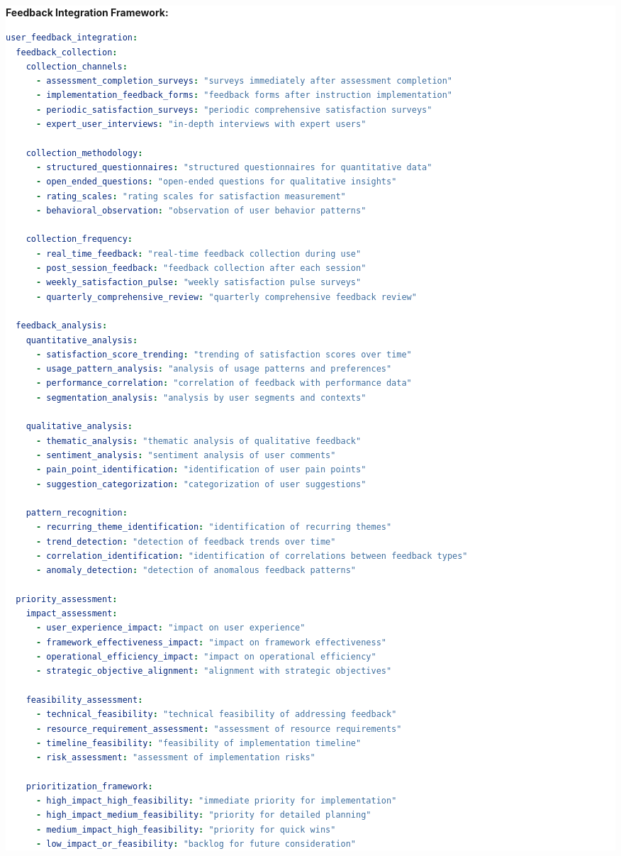 **Feedback Integration Framework:**
```yaml
user_feedback_integration:
  feedback_collection:
    collection_channels:
      - assessment_completion_surveys: "surveys immediately after assessment completion"
      - implementation_feedback_forms: "feedback forms after instruction implementation"
      - periodic_satisfaction_surveys: "periodic comprehensive satisfaction surveys"
      - expert_user_interviews: "in-depth interviews with expert users"
    
    collection_methodology:
      - structured_questionnaires: "structured questionnaires for quantitative data"
      - open_ended_questions: "open-ended questions for qualitative insights"
      - rating_scales: "rating scales for satisfaction measurement"
      - behavioral_observation: "observation of user behavior patterns"
    
    collection_frequency:
      - real_time_feedback: "real-time feedback collection during use"
      - post_session_feedback: "feedback collection after each session"
      - weekly_satisfaction_pulse: "weekly satisfaction pulse surveys"
      - quarterly_comprehensive_review: "quarterly comprehensive feedback review"
  
  feedback_analysis:
    quantitative_analysis:
      - satisfaction_score_trending: "trending of satisfaction scores over time"
      - usage_pattern_analysis: "analysis of usage patterns and preferences"
      - performance_correlation: "correlation of feedback with performance data"
      - segmentation_analysis: "analysis by user segments and contexts"
    
    qualitative_analysis:
      - thematic_analysis: "thematic analysis of qualitative feedback"
      - sentiment_analysis: "sentiment analysis of user comments"
      - pain_point_identification: "identification of user pain points"
      - suggestion_categorization: "categorization of user suggestions"
    
    pattern_recognition:
      - recurring_theme_identification: "identification of recurring themes"
      - trend_detection: "detection of feedback trends over time"
      - correlation_identification: "identification of correlations between feedback types"
      - anomaly_detection: "detection of anomalous feedback patterns"
  
  priority_assessment:
    impact_assessment:
      - user_experience_impact: "impact on user experience"
      - framework_effectiveness_impact: "impact on framework effectiveness"
      - operational_efficiency_impact: "impact on operational efficiency"
      - strategic_objective_alignment: "alignment with strategic objectives"
    
    feasibility_assessment:
      - technical_feasibility: "technical feasibility of addressing feedback"
      - resource_requirement_assessment: "assessment of resource requirements"
      - timeline_feasibility: "feasibility of implementation timeline"
      - risk_assessment: "assessment of implementation risks"
    
    prioritization_framework:
      - high_impact_high_feasibility: "immediate priority for implementation"
      - high_impact_medium_feasibility: "priority for detailed planning"
      - medium_impact_high_feasibility: "priority for quick wins"
      - low_impact_or_feasibility: "backlog for future consideration"
```
